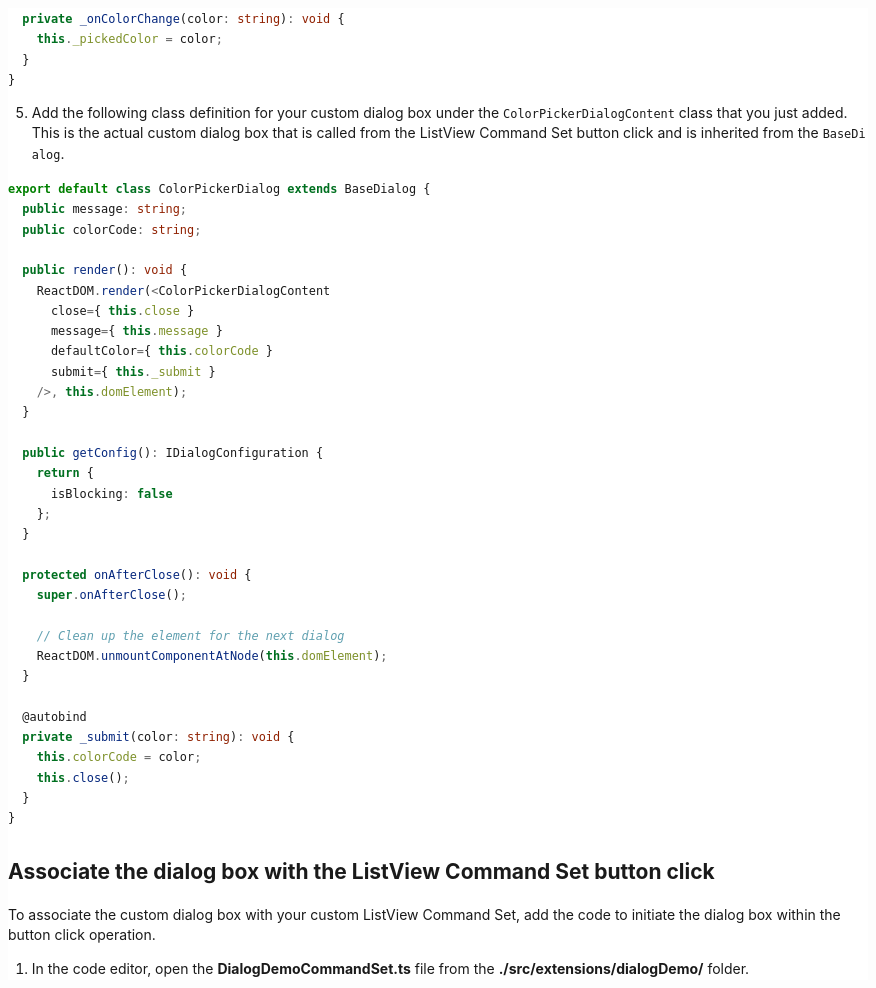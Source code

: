   ```typescript
    private _onColorChange(color: string): void {
      this._pickedColor = color;
    }
  }
  ```

5. Add the following class definition for your custom dialog box under the `ColorPickerDialogContent` class that you just added. This is the actual custom dialog box that is called from the ListView Command Set button click and is inherited from the `BaseDialog`.

  ```typescript
  export default class ColorPickerDialog extends BaseDialog {
    public message: string;
    public colorCode: string;

    public render(): void {
      ReactDOM.render(<ColorPickerDialogContent
        close={ this.close }
        message={ this.message }
        defaultColor={ this.colorCode }
        submit={ this._submit }
      />, this.domElement);
    }

    public getConfig(): IDialogConfiguration {
      return {
        isBlocking: false
      };
    }
    
    protected onAfterClose(): void {
      super.onAfterClose();
      
      // Clean up the element for the next dialog
      ReactDOM.unmountComponentAtNode(this.domElement);
    }

    @autobind
    private _submit(color: string): void {
      this.colorCode = color;
      this.close();
    }
  }
  ```

## Associate the dialog box with the ListView Command Set button click

To associate the custom dialog box with your custom ListView Command Set, add the code to initiate the dialog box within the button click operation.

1. In the code editor, open the **DialogDemoCommandSet.ts** file from the **./src/extensions/dialogDemo/** folder.
